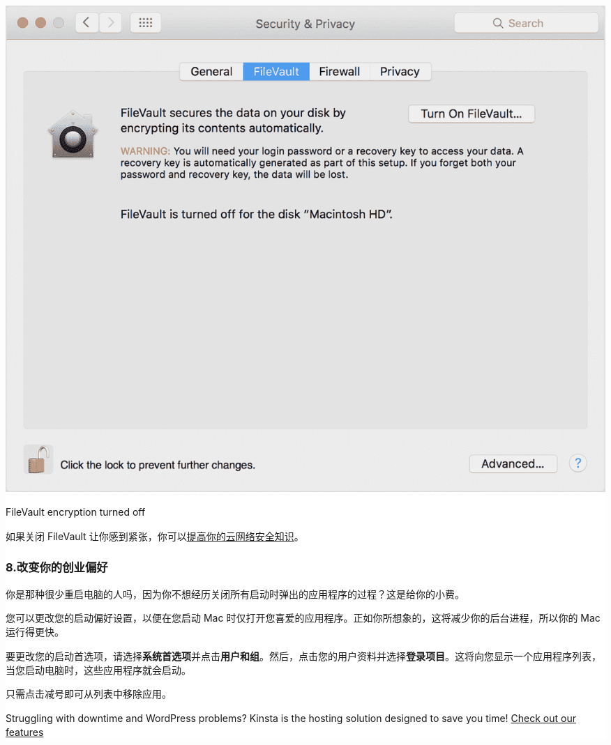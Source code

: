 ![FileVault encryption turned off](img/ca430956df96ee7159d58bc932718e35.png)

FileVault encryption turned off



如果关闭 FileVault 让你感到紧张，你可以[提高你的云网络安全知识](https://kinsta.com/blog/cloud-security/)。

### 8.改变你的创业偏好

你是那种很少重启电脑的人吗，因为你不想经历关闭所有启动时弹出的应用程序的过程？这是给你的小费。

您可以更改您的启动偏好设置，以便在您启动 Mac 时仅打开您喜爱的应用程序。正如你所想象的，这将减少你的后台进程，所以你的 Mac 运行得更快。

要更改您的启动首选项，请选择**系统首选项**并点击**用户和组**。然后，点击您的用户资料并选择**登录项目**。这将向您显示一个应用程序列表，当您启动电脑时，这些应用程序就会启动。

只需点击减号即可从列表中移除应用。

Struggling with downtime and WordPress problems? Kinsta is the hosting solution designed to save you time! [Check out our features](https://kinsta.com/features/)
